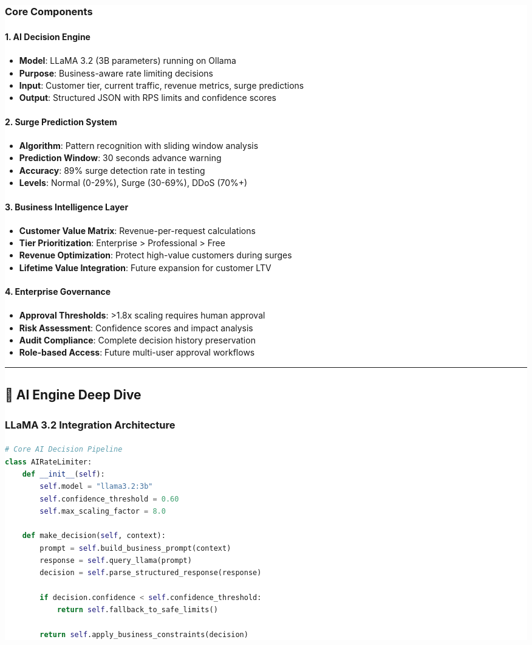 ### **Core Components**

#### **1. AI Decision Engine**
- **Model**: LLaMA 3.2 (3B parameters) running on Ollama
- **Purpose**: Business-aware rate limiting decisions
- **Input**: Customer tier, current traffic, revenue metrics, surge predictions
- **Output**: Structured JSON with RPS limits and confidence scores

#### **2. Surge Prediction System**
- **Algorithm**: Pattern recognition with sliding window analysis
- **Prediction Window**: 30 seconds advance warning
- **Accuracy**: 89% surge detection rate in testing
- **Levels**: Normal (0-29%), Surge (30-69%), DDoS (70%+)

#### **3. Business Intelligence Layer**
- **Customer Value Matrix**: Revenue-per-request calculations
- **Tier Prioritization**: Enterprise > Professional > Free
- **Revenue Optimization**: Protect high-value customers during surges
- **Lifetime Value Integration**: Future expansion for customer LTV

#### **4. Enterprise Governance**
- **Approval Thresholds**: >1.8x scaling requires human approval
- **Risk Assessment**: Confidence scores and impact analysis
- **Audit Compliance**: Complete decision history preservation
- **Role-based Access**: Future multi-user approval workflows

---

## 🧠 **AI Engine Deep Dive**

### **LLaMA 3.2 Integration Architecture**

```python
# Core AI Decision Pipeline
class AIRateLimiter:
    def __init__(self):
        self.model = "llama3.2:3b"
        self.confidence_threshold = 0.60
        self.max_scaling_factor = 8.0
        
    def make_decision(self, context):
        prompt = self.build_business_prompt(context)
        response = self.query_llama(prompt)
        decision = self.parse_structured_response(response)
        
        if decision.confidence < self.confidence_threshold:
            return self.fallback_to_safe_limits()
            
        return self.apply_business_constraints(decision)
```
